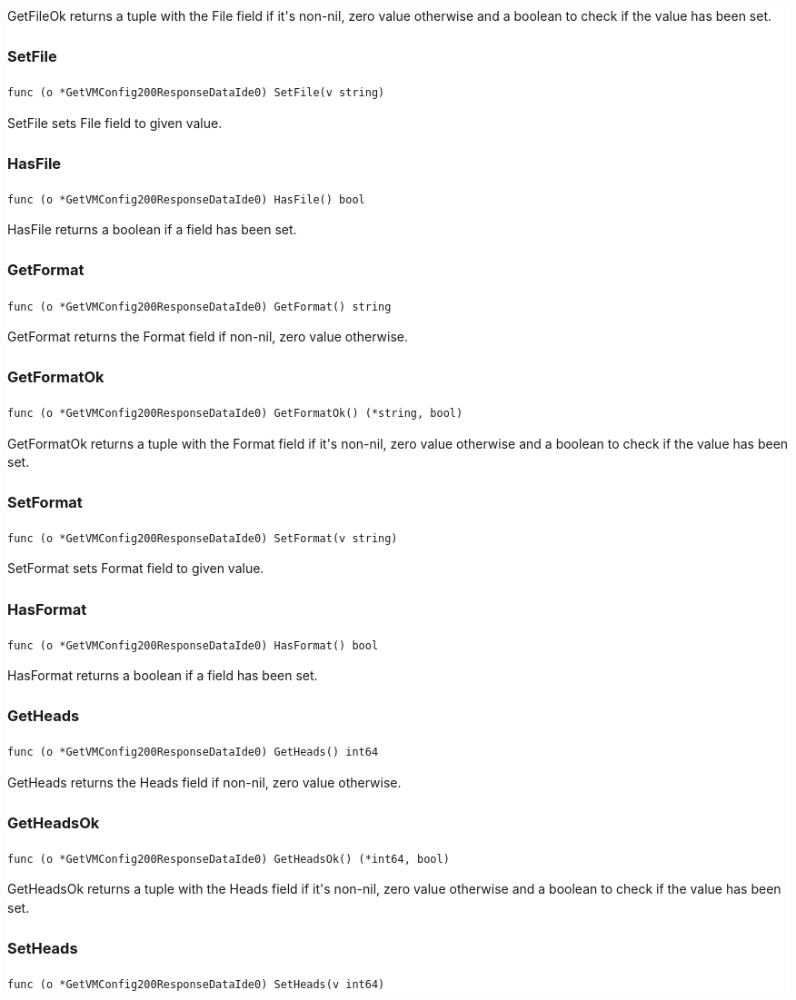GetFileOk returns a tuple with the File field if it's non-nil, zero value otherwise
and a boolean to check if the value has been set.

### SetFile

`func (o *GetVMConfig200ResponseDataIde0) SetFile(v string)`

SetFile sets File field to given value.

### HasFile

`func (o *GetVMConfig200ResponseDataIde0) HasFile() bool`

HasFile returns a boolean if a field has been set.

### GetFormat

`func (o *GetVMConfig200ResponseDataIde0) GetFormat() string`

GetFormat returns the Format field if non-nil, zero value otherwise.

### GetFormatOk

`func (o *GetVMConfig200ResponseDataIde0) GetFormatOk() (*string, bool)`

GetFormatOk returns a tuple with the Format field if it's non-nil, zero value otherwise
and a boolean to check if the value has been set.

### SetFormat

`func (o *GetVMConfig200ResponseDataIde0) SetFormat(v string)`

SetFormat sets Format field to given value.

### HasFormat

`func (o *GetVMConfig200ResponseDataIde0) HasFormat() bool`

HasFormat returns a boolean if a field has been set.

### GetHeads

`func (o *GetVMConfig200ResponseDataIde0) GetHeads() int64`

GetHeads returns the Heads field if non-nil, zero value otherwise.

### GetHeadsOk

`func (o *GetVMConfig200ResponseDataIde0) GetHeadsOk() (*int64, bool)`

GetHeadsOk returns a tuple with the Heads field if it's non-nil, zero value otherwise
and a boolean to check if the value has been set.

### SetHeads

`func (o *GetVMConfig200ResponseDataIde0) SetHeads(v int64)`
